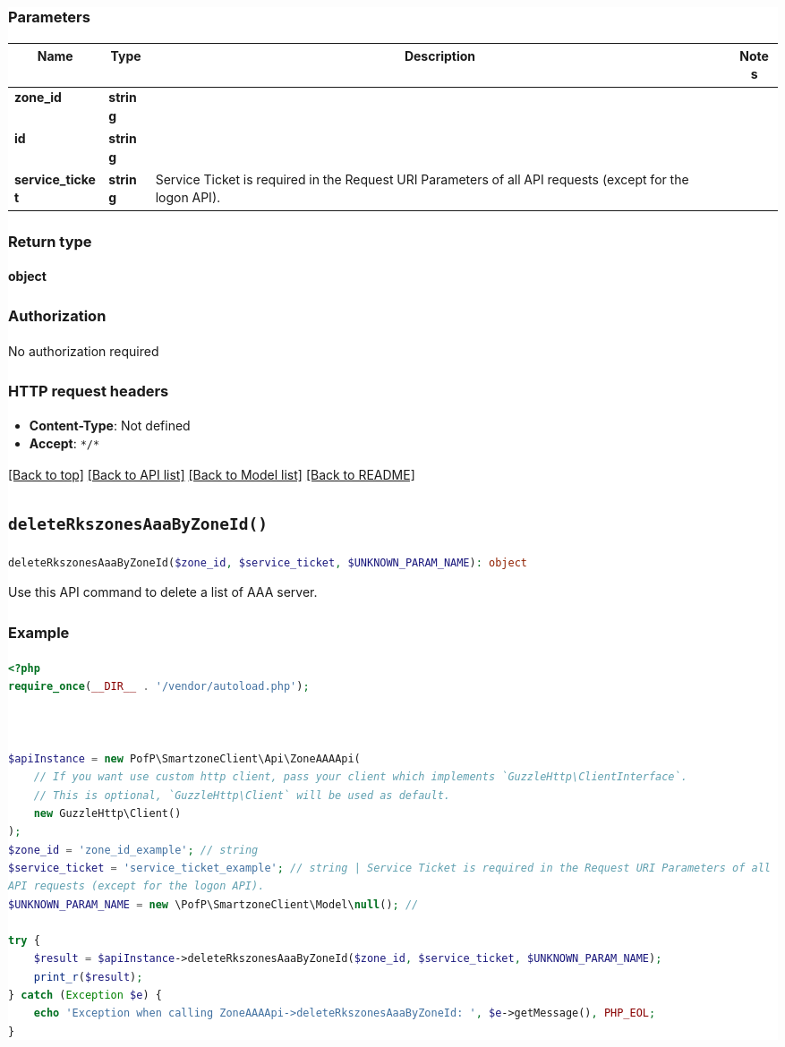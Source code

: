 ### Parameters

| Name | Type | Description  | Notes |
| ------------- | ------------- | ------------- | ------------- |
| **zone_id** | **string**|  | |
| **id** | **string**|  | |
| **service_ticket** | **string**| Service Ticket is required in the Request URI Parameters of all API requests (except for the logon API). | |

### Return type

**object**

### Authorization

No authorization required

### HTTP request headers

- **Content-Type**: Not defined
- **Accept**: `*/*`

[[Back to top]](#) [[Back to API list]](../../README.md#endpoints)
[[Back to Model list]](../../README.md#models)
[[Back to README]](../../README.md)

## `deleteRkszonesAaaByZoneId()`

```php
deleteRkszonesAaaByZoneId($zone_id, $service_ticket, $UNKNOWN_PARAM_NAME): object
```

Use this API command to delete a list of AAA server.

### Example

```php
<?php
require_once(__DIR__ . '/vendor/autoload.php');



$apiInstance = new PofP\SmartzoneClient\Api\ZoneAAAApi(
    // If you want use custom http client, pass your client which implements `GuzzleHttp\ClientInterface`.
    // This is optional, `GuzzleHttp\Client` will be used as default.
    new GuzzleHttp\Client()
);
$zone_id = 'zone_id_example'; // string
$service_ticket = 'service_ticket_example'; // string | Service Ticket is required in the Request URI Parameters of all API requests (except for the logon API).
$UNKNOWN_PARAM_NAME = new \PofP\SmartzoneClient\Model\null(); // 

try {
    $result = $apiInstance->deleteRkszonesAaaByZoneId($zone_id, $service_ticket, $UNKNOWN_PARAM_NAME);
    print_r($result);
} catch (Exception $e) {
    echo 'Exception when calling ZoneAAAApi->deleteRkszonesAaaByZoneId: ', $e->getMessage(), PHP_EOL;
}
```
